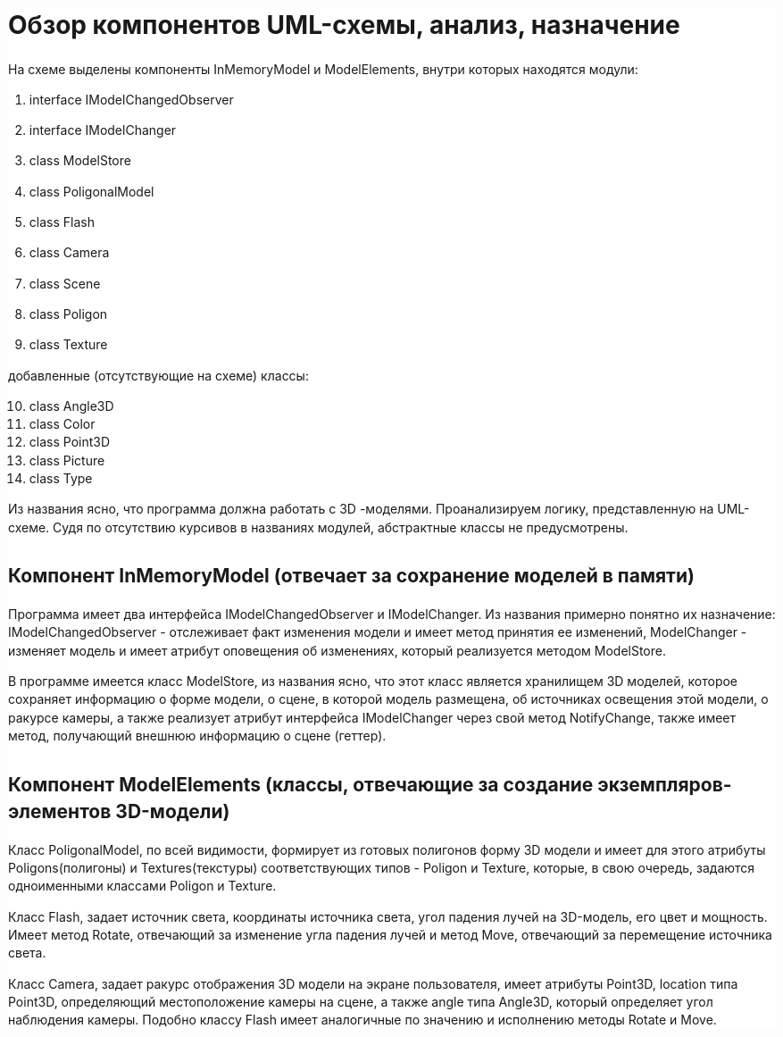 # Обзор компонентов UML-схемы, анализ, назначение

На схеме выделены компоненты InMemoryModel и ModelElements, внутри которых находятся модули:

1. interface IModelChangedObserver
2. interface IModelChanger

3. class ModelStore
4. class PoligonalModel
5. class Flash
6. class Camera
7. class Scene
8. class Poligon
9. class Texture

добавленные (отсутствующие на схеме) классы:

10. class Angle3D
11. class Color
12. class Point3D
13. class Picture
14. class Type

Из названия ясно, что программа должна работать с 3D -моделями.
Проанализируем логику, представленную на UML-схеме.
Судя по отсутствию курсивов в названиях модулей, абстрактные классы не предусмотрены.

## Компонент InMemoryModel (отвечает за сохранение моделей в памяти)

Программа имеет два интерфейса IModelChangedObserver и IModelChanger. Из названия примерно понятно их назначение: IModelChangedObserver - отслеживает факт изменения модели и имеет метод принятия ее изменений, ModelChanger - изменяет модель и имеет атрибут оповещения об изменениях, который  реализуется методом ModelStore.

В программе имеется класс ModelStore, из названия ясно, что этот класс является хранилищем 3D моделей, которое сохраняет информацию о форме модели, о сцене, в которой модель размещена, об источниках освещения этой модели, о ракурсе камеры, а также реализует атрибут интерфейса IModelChanger через свой метод NotifyChange, также имеет метод, получающий внешнюю информацию о сцене (геттер).

## Компонент ModelElements (классы, отвечающие за создание экземпляров-элементов 3D-модели)

Класс PoligonalModel, по всей видимости, формирует из готовых полигонов форму 3D модели и имеет для этого атрибуты Poligons(полигоны) и Textures(текстуры) соответствующих типов - Poligon и Texture, которые, в свою очередь, задаются одноименными классами Poligon и Texture.

Класс Flash, задает источник света, координаты источника света, угол падения лучей на 3D-модель, его цвет и мощность. Имеет метод Rotate, отвечающий за изменение угла падения лучей и метод Move, отвечающий за перемещение источника света.

Класс Camera, задает ракурс отображения 3D модели на экране пользователя, имеет атрибуты Point3D, location типа Point3D, определяющий местоположение камеры на сцене, а также angle типа Angle3D, который определяет угол наблюдения камеры. Подобно классу Flash имеет аналогичные по значению и исполнению методы Rotate и Move.
